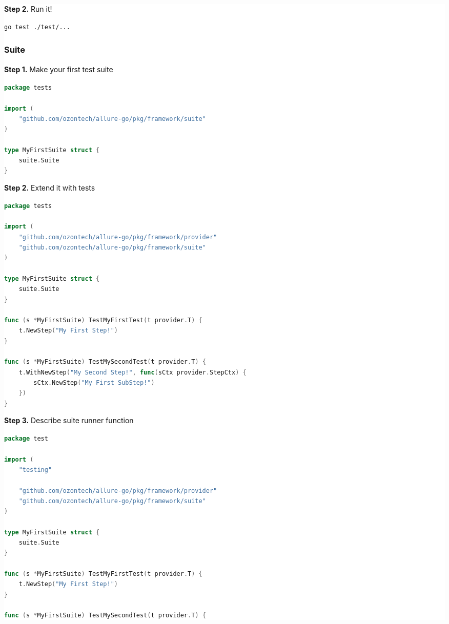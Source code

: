 **Step 2.** Run it!

```bash
go test ./test/... 
```

### Suite

**Step 1.** Make your first test suite

```go
package tests

import (
	"github.com/ozontech/allure-go/pkg/framework/suite"
)

type MyFirstSuite struct {
	suite.Suite
}
```

**Step 2.** Extend it with tests

```go
package tests

import (
	"github.com/ozontech/allure-go/pkg/framework/provider"
	"github.com/ozontech/allure-go/pkg/framework/suite"
)

type MyFirstSuite struct {
	suite.Suite
}

func (s *MyFirstSuite) TestMyFirstTest(t provider.T) {
	t.NewStep("My First Step!")
}

func (s *MyFirstSuite) TestMySecondTest(t provider.T) {
	t.WithNewStep("My Second Step!", func(sCtx provider.StepCtx) {
		sCtx.NewStep("My First SubStep!")
	})
}
```

**Step 3.** Describe suite runner function

```go
package test

import (
	"testing"

	"github.com/ozontech/allure-go/pkg/framework/provider"
	"github.com/ozontech/allure-go/pkg/framework/suite"
)

type MyFirstSuite struct {
	suite.Suite
}

func (s *MyFirstSuite) TestMyFirstTest(t provider.T) {
	t.NewStep("My First Step!")
}

func (s *MyFirstSuite) TestMySecondTest(t provider.T) {
```